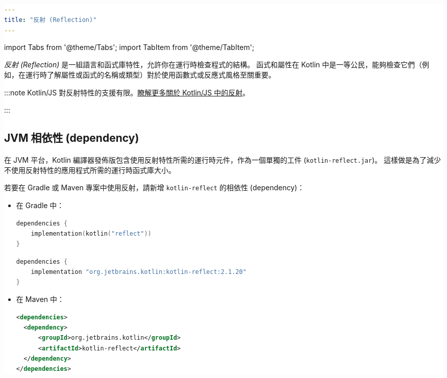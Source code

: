 ```yaml
---
title: "反射 (Reflection)"
---
```

import Tabs from '@theme/Tabs';
import TabItem from '@theme/TabItem';

_反射 (Reflection)_ 是一組語言和函式庫特性，允許你在運行時檢查程式的結構。
函式和屬性在 Kotlin 中是一等公民，能夠檢查它們（例如，在運行時了解屬性或函式的名稱或類型）對於使用函數式或反應式風格至關重要。

:::note
Kotlin/JS 對反射特性的支援有限。[瞭解更多關於 Kotlin/JS 中的反射](js-reflection)。

:::

## JVM 相依性 (dependency)

在 JVM 平台，Kotlin 編譯器發佈版包含使用反射特性所需的運行時元件，作為一個單獨的工件 (`kotlin-reflect.jar`)。
這樣做是為了減少不使用反射特性的應用程式所需的運行時函式庫大小。

若要在 Gradle 或 Maven 專案中使用反射，請新增 `kotlin-reflect` 的相依性 (dependency)：

* 在 Gradle 中：

    <Tabs groupId="build-script">
    <TabItem value="kotlin" label="Kotlin" default>

    ```kotlin
    dependencies {
        implementation(kotlin("reflect"))
    }
    ```

    </TabItem>
    <TabItem value="groovy" label="Groovy" default>
    
    ```groovy
    dependencies {
        implementation "org.jetbrains.kotlin:kotlin-reflect:2.1.20"
    }
    ```

    </TabItem>
    </Tabs>

* 在 Maven 中：
    
    ```xml
    <dependencies>
      <dependency>
          <groupId>org.jetbrains.kotlin</groupId>
          <artifactId>kotlin-reflect</artifactId>
      </dependency>
    </dependencies>
    ```
